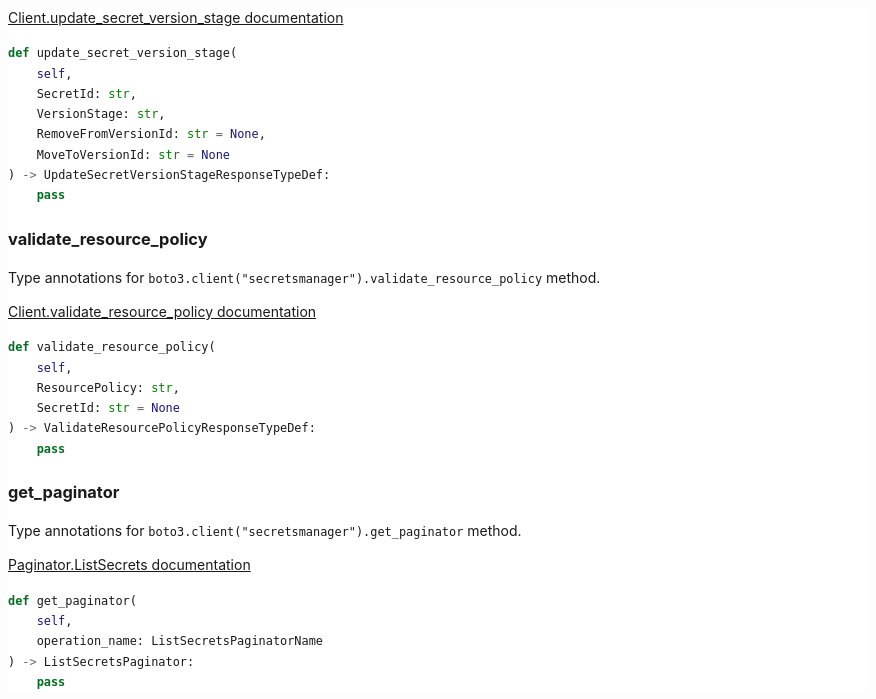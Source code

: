 [Client.update_secret_version_stage documentation](https://boto3.amazonaws.com/v1/documentation/api/latest/reference/services/secretsmanager.html#SecretsManager.Client.update_secret_version_stage)

```python
def update_secret_version_stage(
    self,
    SecretId: str,
    VersionStage: str,
    RemoveFromVersionId: str = None,
    MoveToVersionId: str = None
) -> UpdateSecretVersionStageResponseTypeDef:
    pass
```

### validate_resource_policy

Type annotations for `boto3.client("secretsmanager").validate_resource_policy` method.

[Client.validate_resource_policy documentation](https://boto3.amazonaws.com/v1/documentation/api/latest/reference/services/secretsmanager.html#SecretsManager.Client.validate_resource_policy)

```python
def validate_resource_policy(
    self,
    ResourcePolicy: str,
    SecretId: str = None
) -> ValidateResourcePolicyResponseTypeDef:
    pass
```

### get_paginator

Type annotations for `boto3.client("secretsmanager").get_paginator` method.

[Paginator.ListSecrets documentation](https://boto3.amazonaws.com/v1/documentation/api/latest/reference/services/secretsmanager.html#SecretsManager.Paginator.ListSecrets)

```python
def get_paginator(
    self,
    operation_name: ListSecretsPaginatorName
) -> ListSecretsPaginator:
    pass
```